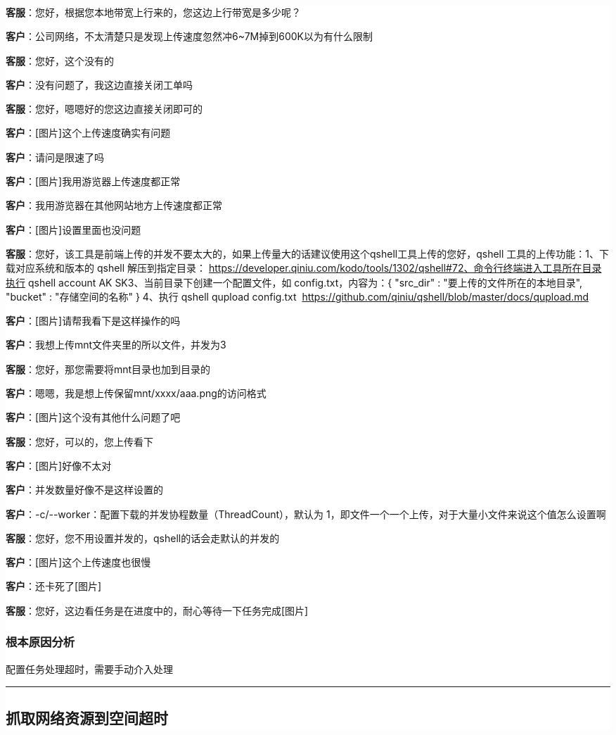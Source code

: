 **客服**：您好，根据您本地带宽上行来的，您这边上行带宽是多少呢？

**客户**：公司网络，不太清楚只是发现上传速度忽然冲6~7M掉到600K以为有什么限制

**客服**：您好，这个没有的

**客户**：没有问题了，我这边直接关闭工单吗

**客服**：您好，嗯嗯好的您这边直接关闭即可的

**客户**：[图片]这个上传速度确实有问题

**客户**：请问是限速了吗

**客户**：[图片]我用游览器上传速度都正常

**客户**：我用游览器在其他网站地方上传速度都正常

**客户**：[图片]设置里面也没问题

**客服**：您好，该工具是前端上传的并发不要太大的，如果上传量大的话建议使用这个qshell工具上传的您好，qshell 工具的上传功能：1、下载对应系统和版本的 qshell 解压到指定目录： https://developer.qiniu.com/kodo/tools/1302/qshell#72、命令行终端进入工具所在目录执行 qshell account AK SK3、当前目录下创建一个配置文件，如 config.txt，内容为：{
  "src_dir" : "要上传的文件所在的本地目录",
  "bucket" : "存储空间的名称"
}
4、执行 qshell qupload config.txt  https://github.com/qiniu/qshell/blob/master/docs/qupload.md

**客户**：[图片]请帮我看下是这样操作的吗

**客户**：我想上传mnt文件夹里的所以文件，并发为3

**客服**：您好，那您需要将mnt目录也加到目录的

**客户**：嗯嗯，我是想上传保留mnt/xxxx/aaa.png的访问格式

**客户**：[图片]这个没有其他什么问题了吧

**客服**：您好，可以的，您上传看下

**客户**：[图片]好像不太对

**客户**：并发数量好像不是这样设置的

**客户**：-c/--worker：配置下载的并发协程数量（ThreadCount），默认为 1，即文件一个一个上传，对于大量小文件来说这个值怎么设置啊

**客服**：您好，您不用设置并发的，qshell的话会走默认的并发的

**客户**：[图片]这个上传速度也很慢

**客户**：还卡死了[图片]

**客服**：您好，这边看任务是在进度中的，耐心等待一下任务完成[图片]

### 根本原因分析

配置任务处理超时，需要手动介入处理

---

## 抓取网络资源到空间超时
